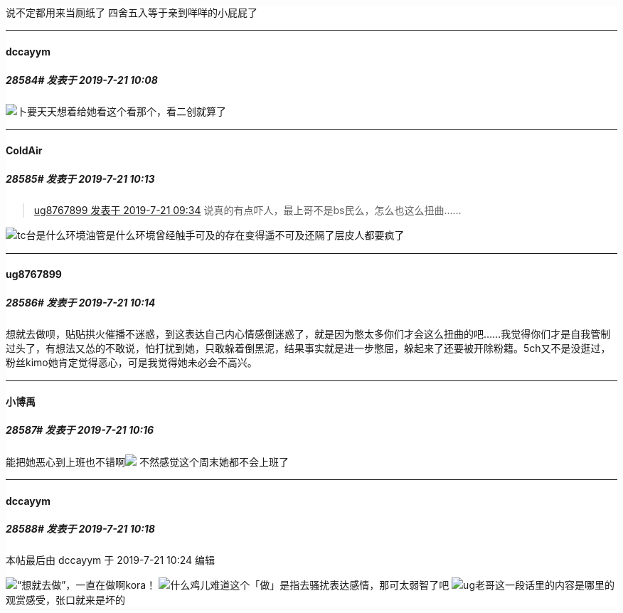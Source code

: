
说不定都用来当厕纸了 四舍五入等于亲到咩咩的小屁屁了


*****

####  dccayym  
##### 28584#       发表于 2019-7-21 10:08


<img src="https://static.saraba1st.com/image/smiley/face2017/068.png" referrerpolicy="no-referrer">卜要天天想着给她看这个看那个，看二创就算了


*****

####  ColdAir  
##### 28585#       发表于 2019-7-21 10:13


<blockquote><a href="httphttps://bbs.saraba1st.com/2b/forum.php?mod=redirect&amp;goto=findpost&amp;pid=44601507&amp;ptid=1839962" target="_blank">ug8767899 发表于 2019-7-21 09:34</a>
说真的有点吓人，最上哥不是bs民么，怎么也这么扭曲……</blockquote>
<img src="https://static.saraba1st.com/image/smiley/face2017/067.png" referrerpolicy="no-referrer">tc台是什么环境油管是什么环境曾经触手可及的存在变得遥不可及还隔了层皮人都要疯了


*****

####  ug8767899  
##### 28586#       发表于 2019-7-21 10:14


想就去做呗，贴贴拱火催播不迷惑，到这表达自己内心情感倒迷惑了，就是因为憋太多你们才会这么扭曲的吧……我觉得你们才是自我管制过头了，有想法又怂的不敢说，怕打扰到她，只敢躲着倒黑泥，结果事实就是进一步憋屈，躲起来了还要被开除粉籍。5ch又不是没逛过，粉丝kimo她肯定觉得恶心，可是我觉得她未必会不高兴。


*****

####  小博禹  
##### 28587#       发表于 2019-7-21 10:16


能把她恶心到上班也不错啊<img src="https://static.saraba1st.com/image/smiley/face2017/009.gif" referrerpolicy="no-referrer">
不然感觉这个周末她都不会上班了


*****

####  dccayym  
##### 28588#       发表于 2019-7-21 10:18


 本帖最后由 dccayym 于 2019-7-21 10:24 编辑 

<img src="https://static.saraba1st.com/image/smiley/face2017/067.png" referrerpolicy="no-referrer">“想就去做”，一直在做啊kora！
<img src="https://static.saraba1st.com/image/smiley/face2017/067.png" referrerpolicy="no-referrer">什么鸡儿难道这个「做」是指去骚扰表达感情，那可太弱智了吧
<img src="https://static.saraba1st.com/image/smiley/face2017/067.png" referrerpolicy="no-referrer">ug老哥这一段话里的内容是哪里的观赏感受，张口就来是坏的
